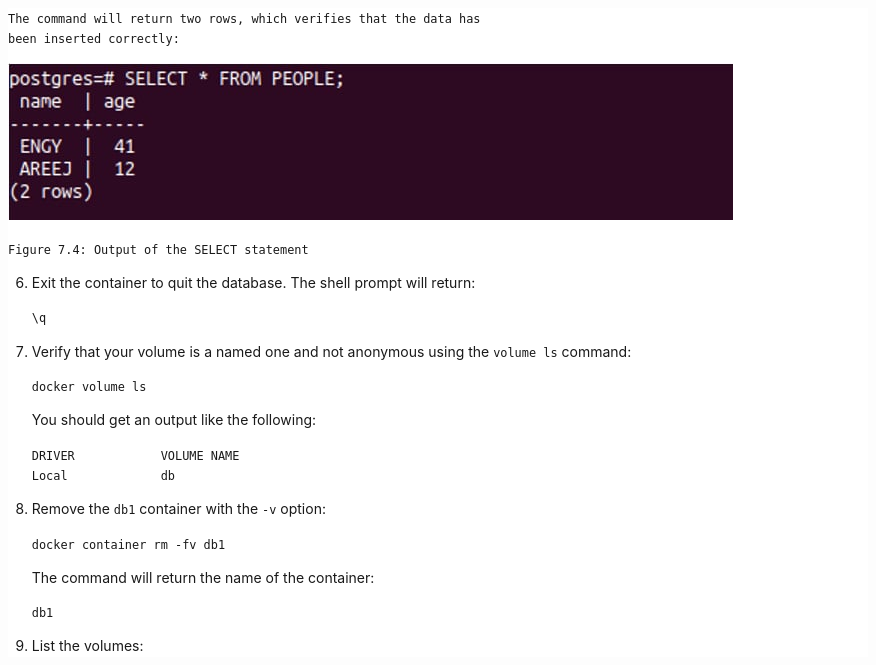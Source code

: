 
    The command will return two rows, which verifies that the data has
    been inserted correctly:

    
![](./images/B15021_07_04.jpg)
    

    Figure 7.4: Output of the SELECT statement

6.  Exit the container to quit the database. The shell prompt will
    return:
    
    ```
    \q
    ```
    

7.  Verify that your volume is a named one and not anonymous using the
    `volume ls` command:

    
    ```
    docker volume ls
    ```
    

    You should get an output like the following:

    
    ```
    DRIVER            VOLUME NAME
    Local             db
    ```
    

8.  Remove the `db1` container with the `-v` option:

    
    ```
    docker container rm -fv db1
    ```
    

    The command will return the name of the container:

    
    ```
    db1
    ```
    

9.  List the volumes:
